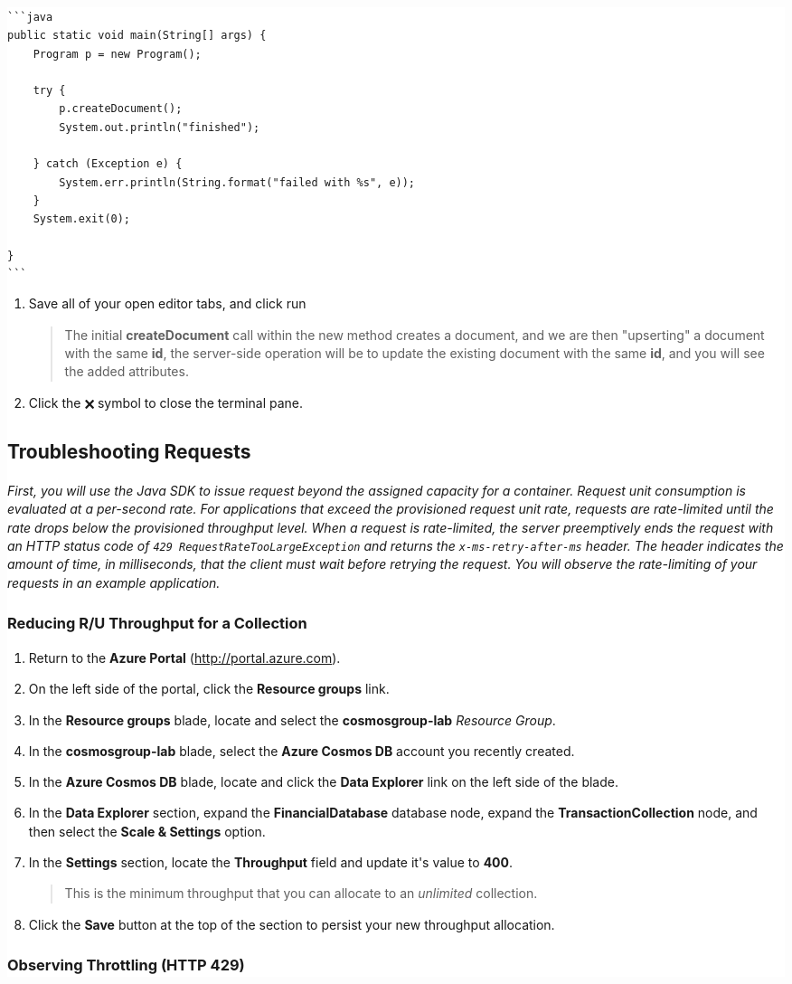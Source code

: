     ```java
    public static void main(String[] args) {
        Program p = new Program();

        try {
            p.createDocument();
            System.out.println("finished");

        } catch (Exception e) {
            System.err.println(String.format("failed with %s", e));
        }
        System.exit(0);

    }
    ```

1. Save all of your open editor tabs, and click run

    > The initial **createDocument** call within the new method creates a document, and we are then "upserting" a document with the same **id**, the server-side operation will be to update the existing document with the same **id**, and you will see the added attributes. 

1. Click the **🗙** symbol to close the terminal pane.

## Troubleshooting Requests

*First, you will use the Java SDK to issue request beyond the assigned capacity for a container. Request unit consumption is evaluated at a per-second rate. For applications that exceed the provisioned request unit rate, requests are rate-limited until the rate drops below the provisioned throughput level. When a request is rate-limited, the server preemptively ends the request with an HTTP status code of ``429 RequestRateTooLargeException`` and returns the ``x-ms-retry-after-ms`` header. The header indicates the amount of time, in milliseconds, that the client must wait before retrying the request. You will observe the rate-limiting of your requests in an example application.*

### Reducing R/U Throughput for a Collection

1. Return to the **Azure Portal** (<http://portal.azure.com>).

1. On the left side of the portal, click the **Resource groups** link.

1. In the **Resource groups** blade, locate and select the **cosmosgroup-lab** *Resource Group*.

1. In the **cosmosgroup-lab** blade, select the **Azure Cosmos DB** account you recently created.

1. In the **Azure Cosmos DB** blade, locate and click the **Data Explorer** link on the left side of the blade.

1. In the **Data Explorer** section, expand the **FinancialDatabase** database node, expand the **TransactionCollection** node, and then select the **Scale & Settings** option.

1. In the **Settings** section, locate the **Throughput** field and update it's value to **400**.

    > This is the minimum throughput that you can allocate to an *unlimited* collection.

1. Click the **Save** button at the top of the section to persist your new throughput allocation.

### Observing Throttling (HTTP 429)
